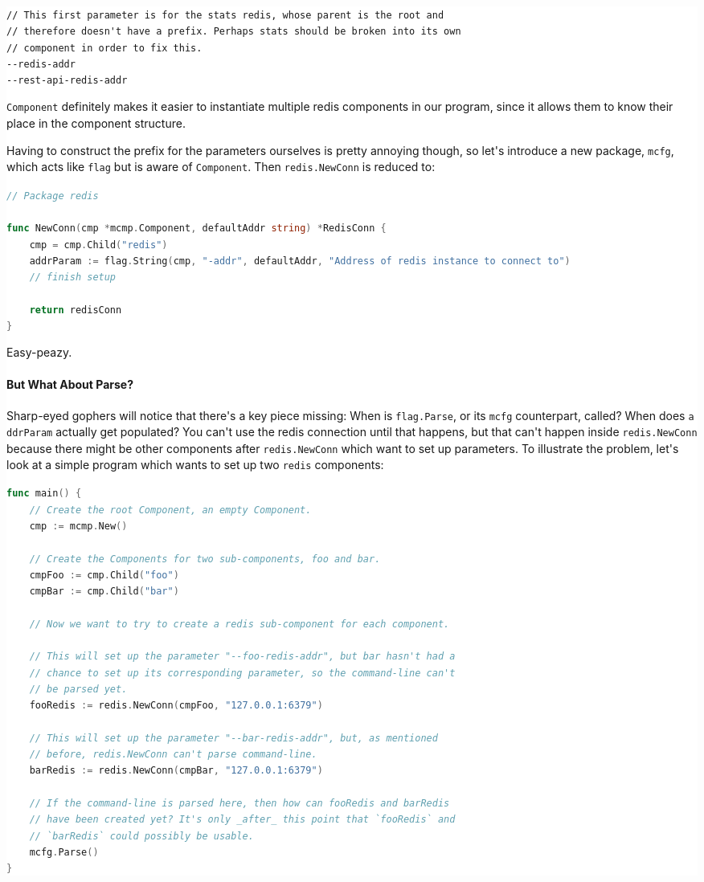 ```
// This first parameter is for the stats redis, whose parent is the root and
// therefore doesn't have a prefix. Perhaps stats should be broken into its own
// component in order to fix this.
--redis-addr
--rest-api-redis-addr
```

`Component` definitely makes it easier to instantiate multiple redis components
in our program, since it allows them to know their place in the component
structure.

Having to construct the prefix for the parameters ourselves is pretty annoying
though, so let's introduce a new package, `mcfg`, which acts like `flag` but is
aware of `Component`. Then `redis.NewConn` is reduced to:

```go
// Package redis

func NewConn(cmp *mcmp.Component, defaultAddr string) *RedisConn {
    cmp = cmp.Child("redis")
    addrParam := flag.String(cmp, "-addr", defaultAddr, "Address of redis instance to connect to")
    // finish setup

    return redisConn
}
```

Easy-peazy.

#### But What About Parse?

Sharp-eyed gophers will notice that there's a key piece missing: When is
`flag.Parse`, or its `mcfg` counterpart, called? When does `addrParam` actually
get populated? You can't use the redis connection until that happens, but that
can't happen inside `redis.NewConn` because there might be other components
after `redis.NewConn` which want to set up parameters. To illustrate the
problem, let's look at a simple program which wants to set up two `redis`
components:

```go
func main() {
    // Create the root Component, an empty Component.
    cmp := mcmp.New()

    // Create the Components for two sub-components, foo and bar.
    cmpFoo := cmp.Child("foo")
    cmpBar := cmp.Child("bar")

    // Now we want to try to create a redis sub-component for each component.

    // This will set up the parameter "--foo-redis-addr", but bar hasn't had a
    // chance to set up its corresponding parameter, so the command-line can't
    // be parsed yet.
    fooRedis := redis.NewConn(cmpFoo, "127.0.0.1:6379")

    // This will set up the parameter "--bar-redis-addr", but, as mentioned
    // before, redis.NewConn can't parse command-line.
    barRedis := redis.NewConn(cmpBar, "127.0.0.1:6379")

    // If the command-line is parsed here, then how can fooRedis and barRedis
    // have been created yet? It's only _after_ this point that `fooRedis` and
    // `barRedis` could possibly be usable.
    mcfg.Parse()
}
```
